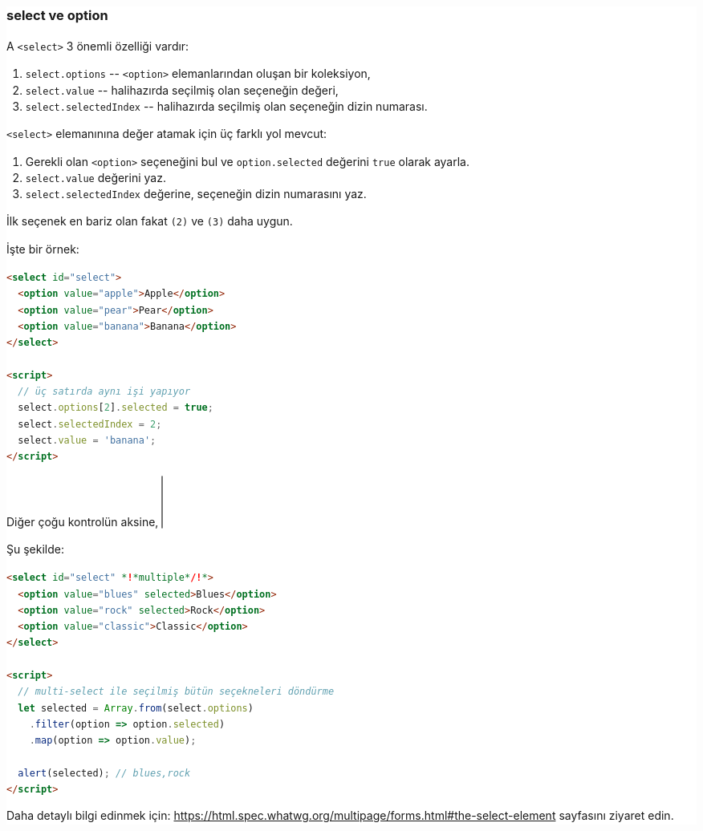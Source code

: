 ### select ve option

A `<select>` 3 önemli özelliği vardır:

1. `select.options` -- `<option>` elemanlarından oluşan bir koleksiyon,
2. `select.value` --  halihazırda seçilmiş olan seçeneğin değeri,
3. `select.selectedIndex` -- halihazırda seçilmiş olan seçeneğin dizin numarası.

`<select>` elemanınına değer atamak için üç farklı yol mevcut:


1. Gerekli olan `<option>` seçeneğini bul ve `option.selected` değerini `true` olarak ayarla.
2. `select.value` değerini yaz.
3. `select.selectedIndex` değerine, seçeneğin dizin numarasını yaz.

İlk seçenek en bariz olan fakat `(2)` ve `(3)` daha uygun.


İşte bir örnek:

```html run
<select id="select">
  <option value="apple">Apple</option>
  <option value="pear">Pear</option>
  <option value="banana">Banana</option>
</select>

<script>
  // üç satırda aynı işi yapıyor
  select.options[2].selected = true;
  select.selectedIndex = 2;
  select.value = 'banana';
</script>
```

Diğer çoğu kontrolün aksine, <select multiple> çoklu seçime izin verir. Bu durumda, tüm seçilmiş değerleri almak için `select.options` üzerinde dizi metodları ile işlem yapmamız gerekir.

Şu şekilde:

```html run
<select id="select" *!*multiple*/!*>
  <option value="blues" selected>Blues</option>
  <option value="rock" selected>Rock</option>
  <option value="classic">Classic</option>
</select>

<script>
  // multi-select ile seçilmiş bütün seçekneleri döndürme
  let selected = Array.from(select.options)
    .filter(option => option.selected)
    .map(option => option.value);

  alert(selected); // blues,rock
</script>
```
Daha detaylı bilgi edinmek için: <https://html.spec.whatwg.org/multipage/forms.html#the-select-element> sayfasını ziyaret edin.
